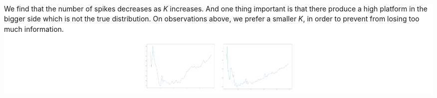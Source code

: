 We find that the number of spikes decreases as *K* increases. And one thing important is that there produce a high platform in the bigger side which is not the true distribution. On observations above, we prefer a smaller *K*, in order to prevent from losing too much information. 

<div align="center" >
<img src="Pics/re4/the_ans.png" style="zoom:15%"/><img src="Pics/re4/1000 the ans.png" style="zoom:15%"/>
</div>
